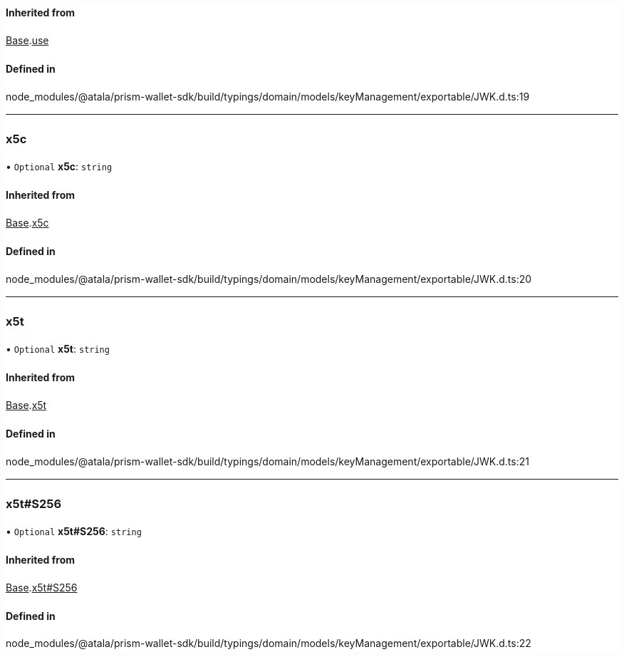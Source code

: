 #### Inherited from

[Base](database-1.WALLET_SDK_DOMAIN.JWK.Base.md).[use](database-1.WALLET_SDK_DOMAIN.JWK.Base.md#use)

#### Defined in

node_modules/@atala/prism-wallet-sdk/build/typings/domain/models/keyManagement/exportable/JWK.d.ts:19

___

### x5c

• `Optional` **x5c**: `string`

#### Inherited from

[Base](database-1.WALLET_SDK_DOMAIN.JWK.Base.md).[x5c](database-1.WALLET_SDK_DOMAIN.JWK.Base.md#x5c)

#### Defined in

node_modules/@atala/prism-wallet-sdk/build/typings/domain/models/keyManagement/exportable/JWK.d.ts:20

___

### x5t

• `Optional` **x5t**: `string`

#### Inherited from

[Base](database-1.WALLET_SDK_DOMAIN.JWK.Base.md).[x5t](database-1.WALLET_SDK_DOMAIN.JWK.Base.md#x5t)

#### Defined in

node_modules/@atala/prism-wallet-sdk/build/typings/domain/models/keyManagement/exportable/JWK.d.ts:21

___

### x5t#S256

• `Optional` **x5t#S256**: `string`

#### Inherited from

[Base](database-1.WALLET_SDK_DOMAIN.JWK.Base.md).[x5t#S256](database-1.WALLET_SDK_DOMAIN.JWK.Base.md#x5t#s256)

#### Defined in

node_modules/@atala/prism-wallet-sdk/build/typings/domain/models/keyManagement/exportable/JWK.d.ts:22
